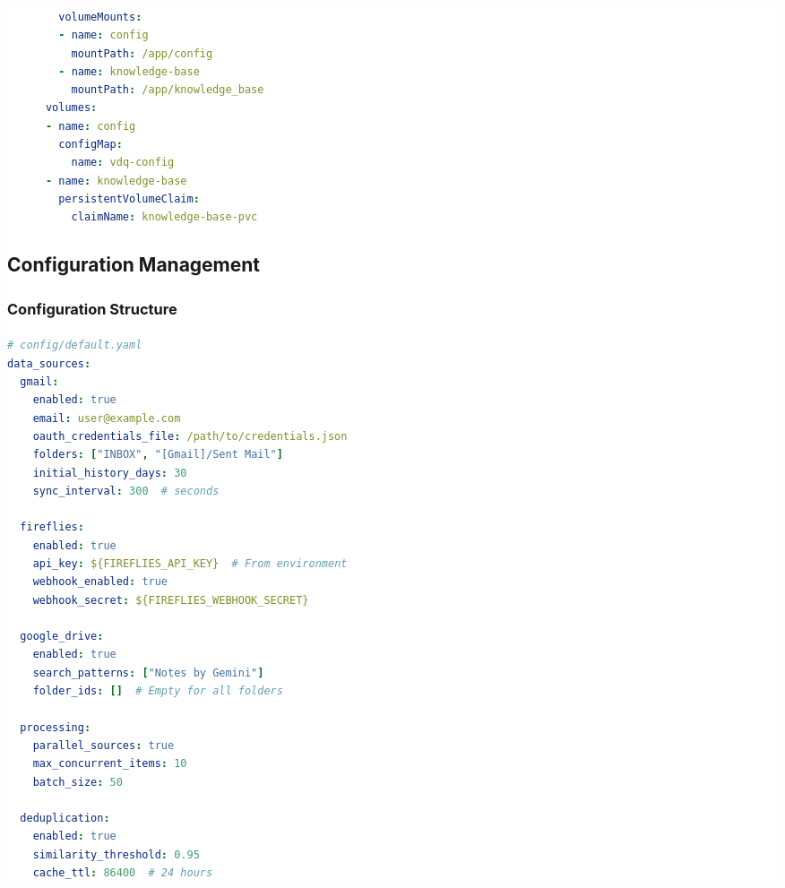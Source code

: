 ```yaml
        volumeMounts:
        - name: config
          mountPath: /app/config
        - name: knowledge-base
          mountPath: /app/knowledge_base
      volumes:
      - name: config
        configMap:
          name: vdq-config
      - name: knowledge-base
        persistentVolumeClaim:
          claimName: knowledge-base-pvc
```

## Configuration Management

### Configuration Structure

```yaml
# config/default.yaml
data_sources:
  gmail:
    enabled: true
    email: user@example.com
    oauth_credentials_file: /path/to/credentials.json
    folders: ["INBOX", "[Gmail]/Sent Mail"]
    initial_history_days: 30
    sync_interval: 300  # seconds
    
  fireflies:
    enabled: true
    api_key: ${FIREFLIES_API_KEY}  # From environment
    webhook_enabled: true
    webhook_secret: ${FIREFLIES_WEBHOOK_SECRET}
    
  google_drive:
    enabled: true
    search_patterns: ["Notes by Gemini"]
    folder_ids: []  # Empty for all folders
    
  processing:
    parallel_sources: true
    max_concurrent_items: 10
    batch_size: 50
    
  deduplication:
    enabled: true
    similarity_threshold: 0.95
    cache_ttl: 86400  # 24 hours
```

